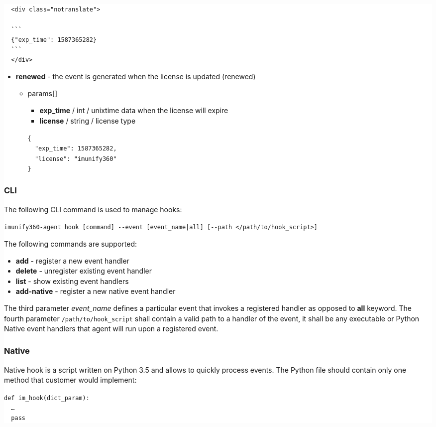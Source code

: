       <div class="notranslate">

      ```
      {"exp_time": 1587365282}
      ```
      </div>
  * **renewed** - the event is generated when the license is updated (renewed)
    * params[]
      * **exp_time** / int / unixtime data when the license will expire
      * **license** / string / license type

       <div class="notranslate">

      ```
      {
        "exp_time": 1587365282,
        "license": "imunify360"
      }
      ```
      </div>



### CLI

The following CLI command is used to manage hooks:

<div class="notranslate">

```
imunify360-agent hook [command] --event [event_name|all] [--path </path/to/hook_script>]
```

</div>

The following commands are supported:

* <span class="notranslate"> **add** </span> - register a new event handler
* <span class="notranslate"> **delete** </span> - unregister existing event handler
* <span class="notranslate"> **list** </span> - show existing event handlers
* <span class="notranslate"> **add-native** </span> - register a new native event handler

The third parameter <span class="notranslate"> _event_name_ </span> defines a particular event that invokes a registered handler as opposed to <span class="notranslate"> **all** </span> keyword.
The fourth parameter `/path/to/hook_script` shall contain a valid path to a handler of the event, it shall be any executable or Python Native event handlers that agent will run upon a registered event.

### Native

Native hook is a script written on Python 3.5 and allows to quickly process events. The Python file should contain only one method that customer would implement:

<div class="notranslate">

```
def im_hook(dict_param):
  …
  pass
```
